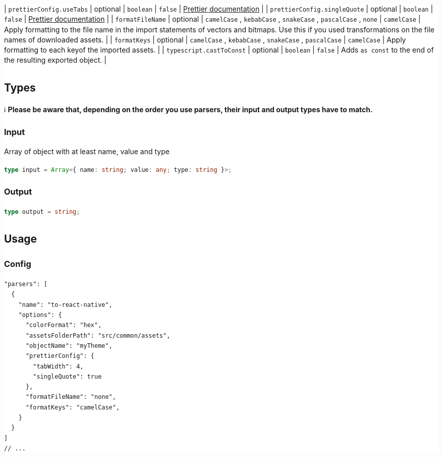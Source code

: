 | `prettierConfig.useTabs`     | optional | `boolean`                                                                  | `false`     | [Prettier documentation](https://prettier.io/docs/en/options.html#tabs)                                                                                         |
| `prettierConfig.singleQuote` | optional | `boolean`                                                                  | `false`     | [Prettier documentation](https://prettier.io/docs/en/options.html#quotes)                                                                                       |
| `formatFileName`             | optional | `camelCase` , `kebabCase` , `snakeCase` , `pascalCase` , `none`            | `camelCase` | Apply formatting to the file name in the import statements of vectors and bitmaps. Use this if you used transformations on the file names of downloaded assets. |
| `formatKeys`                 | optional | `camelCase` , `kebabCase` , `snakeCase` , `pascalCase`                     | `camelCase` | Apply formatting to each keyof the imported assets.                                                                                                             |
| `typescript.castToConst`     | optional | `boolean`                                                                  | `false`     | Adds `as const` to the end of the resulting exported object.                                                                                                    |

## Types

ℹ️ **Please be aware that, depending on the order you use parsers, their input and output types have to match.**

### Input

Array of object with at least name, value and type

```ts
type input = Array<{ name: string; value: any; type: string }>;
```

### Output

```ts
type output = string;
```

## Usage

### Config

```jsonc
"parsers": [
  {
    "name": "to-react-native",
    "options": {
      "colorFormat": "hex",
      "assetsFolderPath": "src/common/assets",
      "objectName": "myTheme",
      "prettierConfig": {
        "tabWidth": 4,
        "singleQuote": true
      },
      "formatFileName": "none",
      "formatKeys": "camelCase",
    }
  }
]
// ...
```
